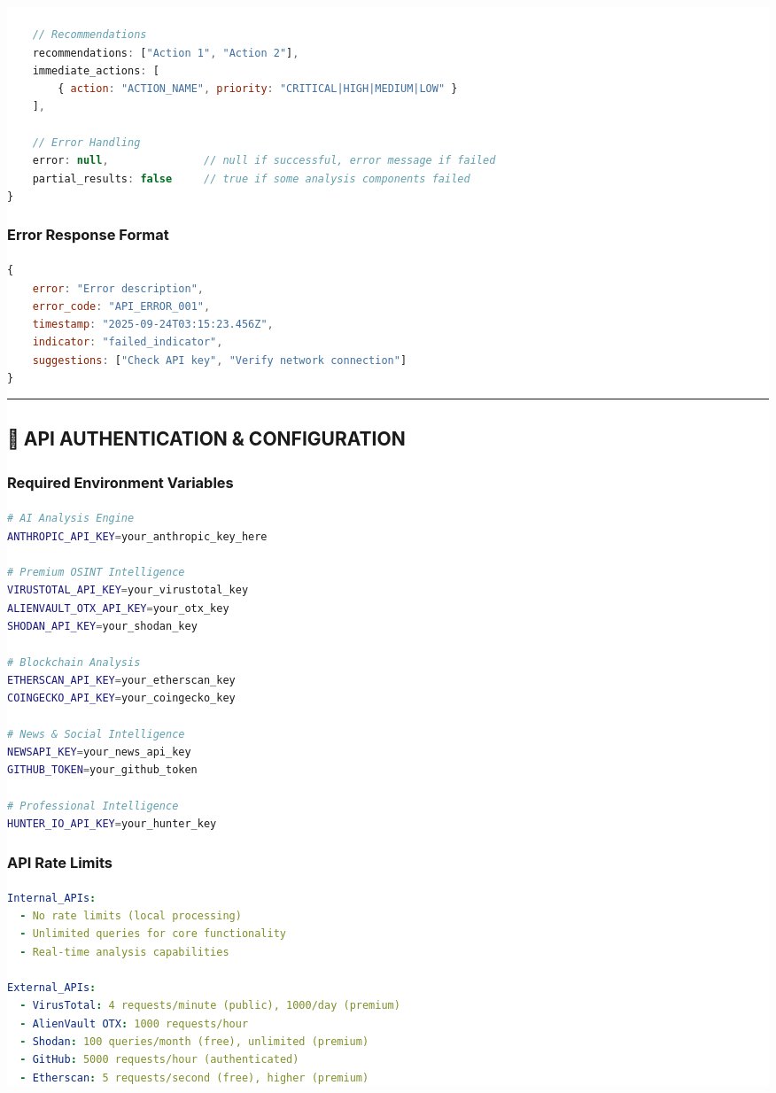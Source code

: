 ```javascript
    
    // Recommendations
    recommendations: ["Action 1", "Action 2"],
    immediate_actions: [
        { action: "ACTION_NAME", priority: "CRITICAL|HIGH|MEDIUM|LOW" }
    ],
    
    // Error Handling
    error: null,               // null if successful, error message if failed
    partial_results: false     // true if some analysis components failed
}
```

### **Error Response Format**
```javascript
{
    error: "Error description",
    error_code: "API_ERROR_001",
    timestamp: "2025-09-24T03:15:23.456Z",
    indicator: "failed_indicator",
    suggestions: ["Check API key", "Verify network connection"]
}
```

---

## 🔧 **API AUTHENTICATION & CONFIGURATION**

### **Required Environment Variables**
```bash
# AI Analysis Engine
ANTHROPIC_API_KEY=your_anthropic_key_here

# Premium OSINT Intelligence
VIRUSTOTAL_API_KEY=your_virustotal_key
ALIENVAULT_OTX_API_KEY=your_otx_key
SHODAN_API_KEY=your_shodan_key

# Blockchain Analysis  
ETHERSCAN_API_KEY=your_etherscan_key
COINGECKO_API_KEY=your_coingecko_key

# News & Social Intelligence
NEWSAPI_KEY=your_news_api_key
GITHUB_TOKEN=your_github_token

# Professional Intelligence
HUNTER_IO_API_KEY=your_hunter_key
```

### **API Rate Limits**
```yaml
Internal_APIs:
  - No rate limits (local processing)
  - Unlimited queries for core functionality
  - Real-time analysis capabilities

External_APIs:
  - VirusTotal: 4 requests/minute (public), 1000/day (premium)
  - AlienVault OTX: 1000 requests/hour
  - Shodan: 100 queries/month (free), unlimited (premium)
  - GitHub: 5000 requests/hour (authenticated)
  - Etherscan: 5 requests/second (free), higher (premium)
```